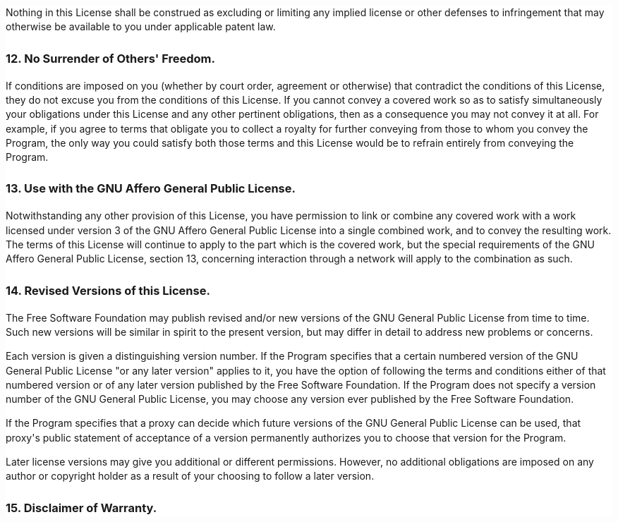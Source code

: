 Nothing in this License shall be construed as excluding or limiting any implied
license or other defenses to infringement that may otherwise be available to you
under applicable patent law.


### 12. No Surrender of Others' Freedom.

If conditions are imposed on you (whether by court order, agreement or
otherwise) that contradict the conditions of this License, they do not excuse
you from the conditions of this License. If you cannot convey a covered work so
as to satisfy simultaneously your obligations under this License and any other
pertinent obligations, then as a consequence you may not convey it at all. For
example, if you agree to terms that obligate you to collect a royalty for
further conveying from those to whom you convey the Program, the only way you
could satisfy both those terms and this License would be to refrain entirely
from conveying the Program.


### 13. Use with the GNU Affero General Public License.

Notwithstanding any other provision of this License, you have permission to link
or combine any covered work with a work licensed under version 3 of the GNU
Affero General Public License into a single combined work, and to convey the
resulting work. The terms of this License will continue to apply to the part
which is the covered work, but the special requirements of the GNU Affero
General Public License, section 13, concerning interaction through a network
will apply to the combination as such.


### 14. Revised Versions of this License.

The Free Software Foundation may publish revised and/or new versions of the GNU
General Public License from time to time. Such new versions will be similar in
spirit to the present version, but may differ in detail to address new problems
or concerns.

Each version is given a distinguishing version number. If the Program specifies
that a certain numbered version of the GNU General Public License "or any later
version" applies to it, you have the option of following the terms and
conditions either of that numbered version or of any later version published by
the Free Software Foundation. If the Program does not specify a version number
of the GNU General Public License, you may choose any version ever published by
the Free Software Foundation.

If the Program specifies that a proxy can decide which future versions of the
GNU General Public License can be used, that proxy's public statement of
acceptance of a version permanently authorizes you to choose that version for
the Program.

Later license versions may give you additional or different permissions.
However, no additional obligations are imposed on any author or copyright holder
as a result of your choosing to follow a later version.


### 15. Disclaimer of Warranty.
